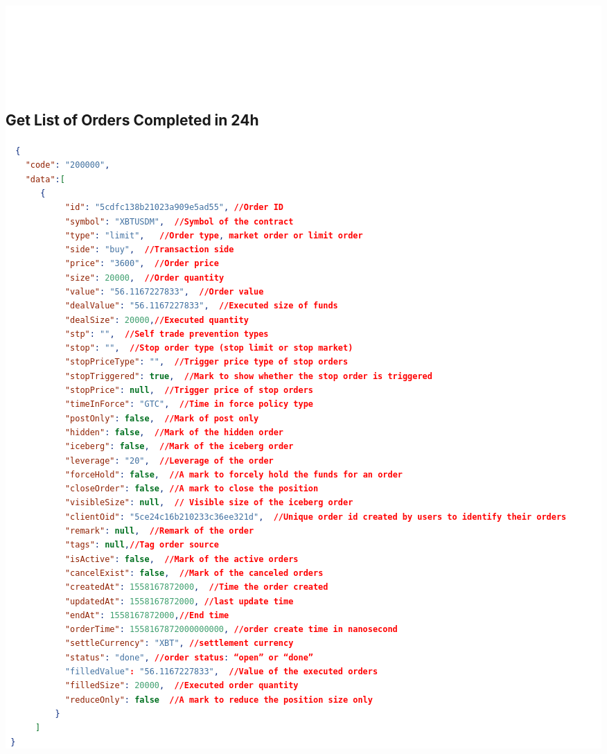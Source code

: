 <br/>
<br/>
<br/>
<br/>
<br/>
<br/>

## Get List of Orders Completed in 24h 

```json
  {
    "code": "200000",
    "data":[
       {
            "id": "5cdfc138b21023a909e5ad55", //Order ID
            "symbol": "XBTUSDM",  //Symbol of the contract
            "type": "limit",   //Order type, market order or limit order
            "side": "buy",  //Transaction side
            "price": "3600",  //Order price
            "size": 20000,  //Order quantity
            "value": "56.1167227833",  //Order value
            "dealValue": "56.1167227833",  //Executed size of funds
            "dealSize": 20000,//Executed quantity
            "stp": "",  //Self trade prevention types
            "stop": "",  //Stop order type (stop limit or stop market) 
            "stopPriceType": "",  //Trigger price type of stop orders
            "stopTriggered": true,  //Mark to show whether the stop order is triggered
            "stopPrice": null,  //Trigger price of stop orders
            "timeInForce": "GTC",  //Time in force policy type
            "postOnly": false,  //Mark of post only
            "hidden": false,  //Mark of the hidden order
            "iceberg": false,  //Mark of the iceberg order
            "leverage": "20",  //Leverage of the order
            "forceHold": false,  //A mark to forcely hold the funds for an order
            "closeOrder": false, //A mark to close the position
            "visibleSize": null,  // Visible size of the iceberg order
            "clientOid": "5ce24c16b210233c36ee321d",  //Unique order id created by users to identify their orders
            "remark": null,  //Remark of the order
            "tags": null,//Tag order source
            "isActive": false,  //Mark of the active orders
            "cancelExist": false,  //Mark of the canceled orders
            "createdAt": 1558167872000,  //Time the order created
            "updatedAt": 1558167872000, //last update time
            "endAt": 1558167872000,//End time 
            "orderTime": 1558167872000000000, //order create time in nanosecond
            "settleCurrency": "XBT", //settlement currency
            "status": "done", //order status: “open” or “done”
            "filledValue": "56.1167227833",  //Value of the executed orders
            "filledSize": 20000,  //Executed order quantity
            "reduceOnly": false  //A mark to reduce the position size only
          }
      ]
 }
```
